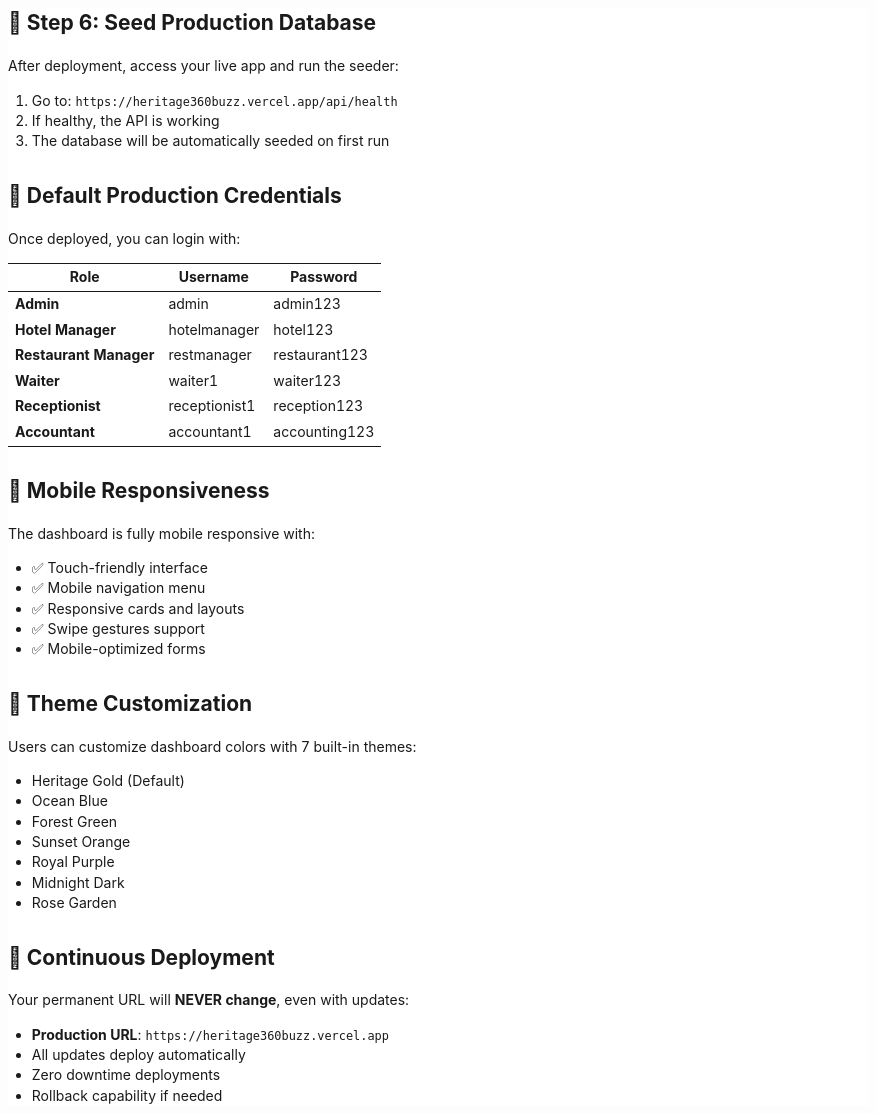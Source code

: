 ## 🌱 Step 6: Seed Production Database

After deployment, access your live app and run the seeder:

1. Go to: `https://heritage360buzz.vercel.app/api/health`
2. If healthy, the API is working
3. The database will be automatically seeded on first run

## 🔐 Default Production Credentials

Once deployed, you can login with:

| Role | Username | Password |
|------|----------|----------|
| **Admin** | admin | admin123 |
| **Hotel Manager** | hotelmanager | hotel123 |
| **Restaurant Manager** | restmanager | restaurant123 |
| **Waiter** | waiter1 | waiter123 |
| **Receptionist** | receptionist1 | reception123 |
| **Accountant** | accountant1 | accounting123 |

## 📱 Mobile Responsiveness

The dashboard is fully mobile responsive with:
- ✅ Touch-friendly interface
- ✅ Mobile navigation menu
- ✅ Responsive cards and layouts
- ✅ Swipe gestures support
- ✅ Mobile-optimized forms

## 🎨 Theme Customization

Users can customize dashboard colors with 7 built-in themes:
- Heritage Gold (Default)
- Ocean Blue
- Forest Green
- Sunset Orange
- Royal Purple
- Midnight Dark
- Rose Garden

## 🔄 Continuous Deployment

Your permanent URL will **NEVER change**, even with updates:
- **Production URL**: `https://heritage360buzz.vercel.app`
- All updates deploy automatically
- Zero downtime deployments
- Rollback capability if needed
